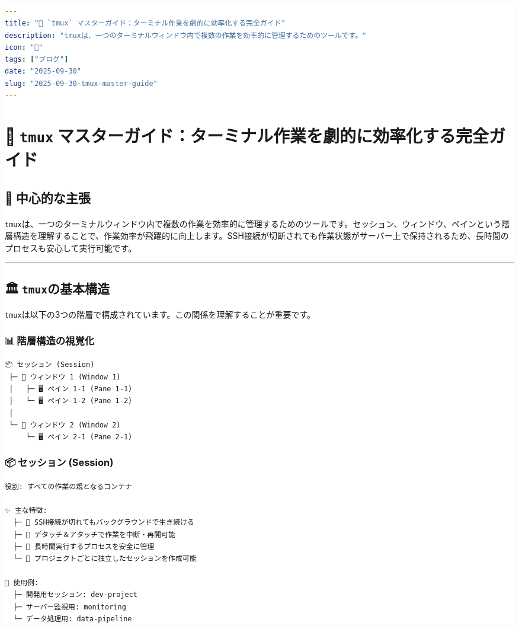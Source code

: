 ```yaml
---
title: "🚀 `tmux` マスターガイド：ターミナル作業を劇的に効率化する完全ガイド"
description: "tmuxは、一つのターミナルウィンドウ内で複数の作業を効率的に管理するためのツールです。"
icon: "📝"
tags: ["ブログ"]
date: "2025-09-30"
slug: "2025-09-30-tmux-master-guide"
---
```


# 🚀 `tmux` マスターガイド：ターミナル作業を劇的に効率化する完全ガイド

## 🎯 中心的な主張

`tmux`は、一つのターミナルウィンドウ内で複数の作業を効率的に管理するためのツールです。セッション、ウィンドウ、ペインという階層構造を理解することで、作業効率が飛躍的に向上します。SSH接続が切断されても作業状態がサーバー上で保持されるため、長時間のプロセスも安心して実行可能です。

---

## 🏛️ `tmux`の基本構造

`tmux`は以下の3つの階層で構成されています。この関係を理解することが重要です。

### 📊 階層構造の視覚化

```
📦 セッション (Session)
 ├─ 📂 ウィンドウ 1 (Window 1)
 │   ├─ 🖥️ ペイン 1-1 (Pane 1-1)
 │   └─ 🖥️ ペイン 1-2 (Pane 1-2)
 │
 └─ 📂 ウィンドウ 2 (Window 2)
     └─ 🖥️ ペイン 2-1 (Pane 2-1)
```

### 📦 セッション (Session)

```
役割: すべての作業の親となるコンテナ

✨ 主な特徴:
  ├─ 🔌 SSH接続が切れてもバックグラウンドで生き続ける
  ├─ 🔄 デタッチ＆アタッチで作業を中断・再開可能
  ├─ 💾 長時間実行するプロセスを安全に管理
  └─ 🏢 プロジェクトごとに独立したセッションを作成可能

🎯 使用例:
  ├─ 開発用セッション: dev-project
  ├─ サーバー監視用: monitoring
  └─ データ処理用: data-pipeline
```
